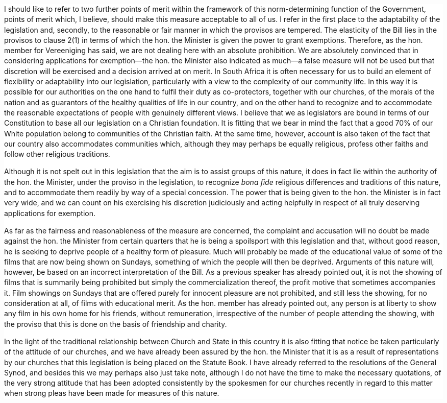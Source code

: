 <p>I should like to refer to two further points of merit within the framework of this norm&#x002D;determining function of the Government, points of merit which, I believe, should make this measure acceptable to all of us. I refer in the first place to the adaptability of the legislation and, secondly, to the reasonable or fair manner in which the provisos are tempered. The elasticity of the Bill lies in the provisos to clause 2(1) in terms of which the hon. the Minister is given the power to grant exemptions. Therefore, as the hon. member for Vereeniging has said, we are not dealing here with an absolute prohibition. We are absolutely convinced that in considering applications for exemption&#x2014;the hon. the Minister also indicated as much&#x2014;a false measure will not be used but that discretion will be exercised and a decision arrived at on merit. In South Africa it is often necessary for us to build an element of flexibility or adaptability into our legislation, particularly with a view to the complexity of our community life. In this way it is possible for our authorities on the one hand to fulfil their duty as co&#x002D;protectors, together with our churches, of the morals of the nation and as guarantors of the healthy qualities of life in our country, and on the other hand to recognize and to accommodate the reasonable expectations of people with genuinely different views. I believe that we as legislators are bound in terms of our Constitution to base all our legislation on a Christian foundation. It is fitting that we bear in mind the fact that a good 70% of our White population belong to communities of the Christian faith. At the same time, however, account is also taken of the fact that our country also accommodates communities which, although they may perhaps be equally religious, profess other faiths and follow other religious traditions.</p>

<p>Although it is not spelt out in this legislation that the aim is to assist groups of this nature, it does in fact lie within the authority of the hon. the Minister, under the proviso in the legislation, to recognize <i>bona fide</i> religious differences and traditions of this nature, and to accommodate them readily by way of a special concession. The power that is being given to the hon. the Minister is in fact very wide, and we can count on his exercising his discretion judiciously and acting helpfully in respect of all truly deserving applications for exemption.</p>

<p><span class="col_629-630" refersTo="page_0332"/>As far as the fairness and reasonableness of the measure are concerned, the complaint and accusation will no doubt be made against the hon. the Minister from certain quarters that he is being a spoilsport with this legislation and that, without good reason, he is seeking to deprive people of a healthy form of pleasure. Much will probably be made of the educational value of some of the films that are now being shown on Sundays, something of which the people will then be deprived. Arguments of this nature will, however, be based on an incorrect interpretation of the Bill. As a previous speaker has already pointed out, it is not the showing of films that is summarily being prohibited but simply the commercialization thereof, the profit motive that sometimes accompanies it. Film showings on Sundays that are offered purely for innocent pleasure are not prohibited, and still less the showing, for no consideration at all, of films with educational merit. As the hon. member has already pointed out, any person is at liberty to show any film in his own home for his friends, without remuneration, irrespective of the number of people attending the showing, with the proviso that this is done on the basis of friendship and charity.</p>

<p>In the light of the traditional relationship between Church and State in this country it is also fitting that notice be taken particularly of the attitude of our churches, and we have already been assured by the hon. the Minister that it is as a result of representations by our churches that this legislation is being placed on the Statute Book. I have already referred to the resolutions of the General Synod, and besides this we may perhaps also just take note, although I do not have the time to make the necessary quotations, of the very strong attitude that has been adopted consistently by the spokesmen for our churches recently in regard to this matter when strong pleas have been made for measures of this nature.</p>
